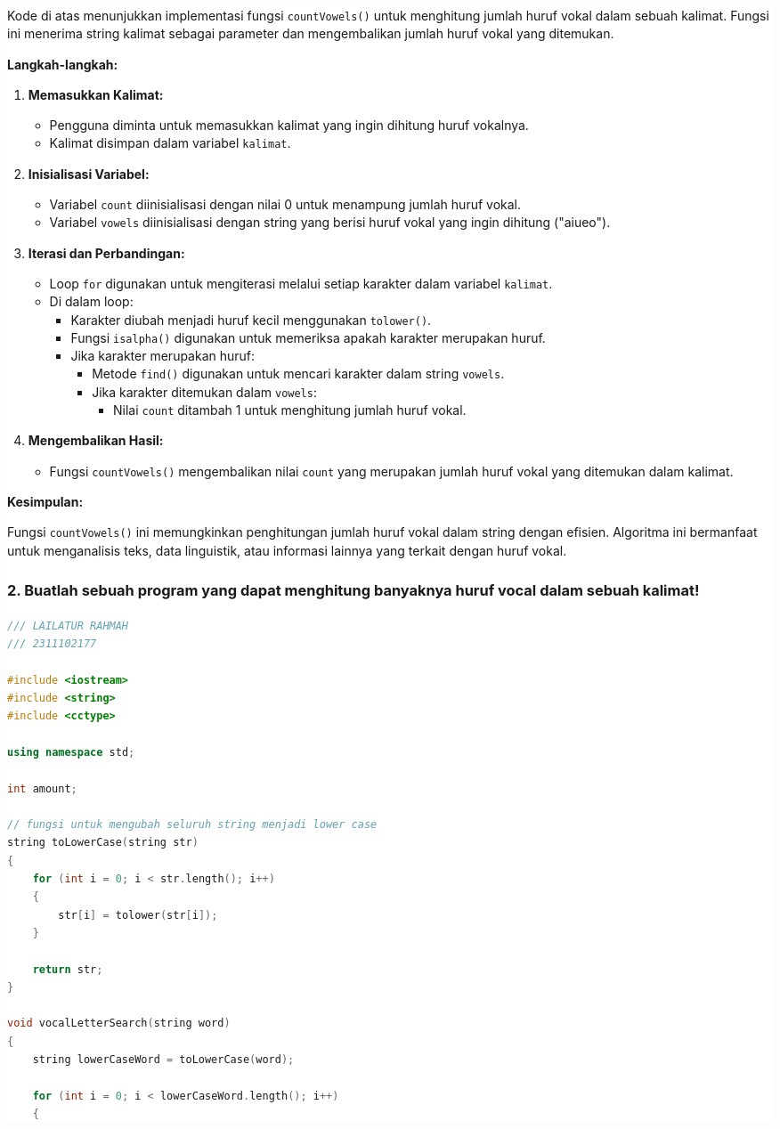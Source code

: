 Kode di atas menunjukkan implementasi fungsi `countVowels()` untuk menghitung jumlah huruf vokal dalam sebuah kalimat. Fungsi ini menerima string kalimat sebagai parameter dan mengembalikan jumlah huruf vokal yang ditemukan.

**Langkah-langkah:**

1. **Memasukkan Kalimat:**
    * Pengguna diminta untuk memasukkan kalimat yang ingin dihitung huruf vokalnya.
    * Kalimat disimpan dalam variabel `kalimat`.

2. **Inisialisasi Variabel:**
    * Variabel `count` diinisialisasi dengan nilai 0 untuk menampung jumlah huruf vokal.
    * Variabel `vowels` diinisialisasi dengan string yang berisi huruf vokal yang ingin dihitung ("aiueo").

3. **Iterasi dan Perbandingan:**
    * Loop `for` digunakan untuk mengiterasi melalui setiap karakter dalam variabel `kalimat`.
    * Di dalam loop:
        * Karakter diubah menjadi huruf kecil menggunakan `tolower()`.
        * Fungsi `isalpha()` digunakan untuk memeriksa apakah karakter merupakan huruf.
        * Jika karakter merupakan huruf:
            * Metode `find()` digunakan untuk mencari karakter dalam string `vowels`.
            * Jika karakter ditemukan dalam `vowels`:
                * Nilai `count` ditambah 1 untuk menghitung jumlah huruf vokal.

4. **Mengembalikan Hasil:**
    * Fungsi `countVowels()` mengembalikan nilai `count` yang merupakan jumlah huruf vokal yang ditemukan dalam kalimat.

**Kesimpulan:**

Fungsi `countVowels()` ini memungkinkan penghitungan jumlah huruf vokal dalam string dengan efisien. Algoritma ini bermanfaat untuk menganalisis teks, data linguistik, atau informasi lainnya yang terkait dengan huruf vokal.

### 2. Buatlah sebuah program yang dapat menghitung banyaknya huruf vocal dalam sebuah kalimat!

```C++
/// LAILATUR RAHMAH
/// 2311102177

#include <iostream>
#include <string>
#include <cctype>

using namespace std;

int amount;

// fungsi untuk mengubah seluruh string menjadi lower case
string toLowerCase(string str)
{
    for (int i = 0; i < str.length(); i++)
    {
        str[i] = tolower(str[i]);
    }

    return str;
}

void vocalLetterSearch(string word)
{
    string lowerCaseWord = toLowerCase(word);

    for (int i = 0; i < lowerCaseWord.length(); i++)
    {
```